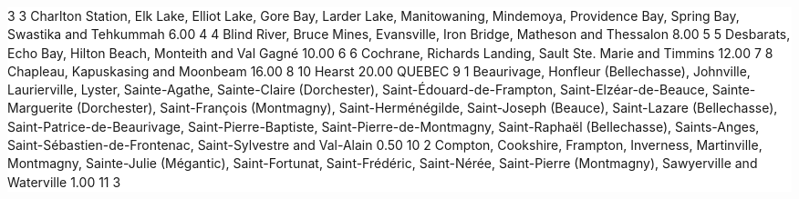 <tr>
<td>3</td>
<td>3</td>
<td>Charlton Station, Elk Lake, Elliot Lake, Gore Bay, Larder Lake, Manitowaning, Mindemoya, Providence Bay, Spring Bay, Swastika and Tehkummah </td>
<td>6.00</td>
</tr>
<tr>
<td>4</td>
<td>4</td>
<td>Blind River, Bruce Mines, Evansville, Iron Bridge, Matheson and Thessalon </td>
<td>8.00</td>
</tr>
<tr>
<td>5</td>
<td>5</td>
<td>Desbarats, Echo Bay, Hilton Beach, Monteith and Val Gagné </td>
<td>10.00</td>
</tr>
<tr>
<td>6</td>
<td>6</td>
<td>Cochrane, Richards Landing, Sault Ste. Marie and Timmins </td>
<td>12.00</td>
</tr>
<tr>
<td>7</td>
<td>8</td>
<td>Chapleau, Kapuskasing and Moonbeam </td>
<td>16.00</td>
</tr>
<tr>
<td>8</td>
<td>10</td>
<td>Hearst </td>
<td>20.00</td>
</tr>
<tr>
<td></td>
<td></td>
<td>QUEBEC</td>
</tr>
<tr>
<td>9</td>
<td>1</td>
<td>Beaurivage, Honfleur (Bellechasse), Johnville, Laurierville, Lyster, Sainte-Agathe, Sainte-Claire (Dorchester), Saint-Édouard-de-Frampton, Saint-Elzéar-de-Beauce, Sainte-Marguerite (Dorchester), Saint-François (Montmagny), Saint-Herménégilde, Saint-Joseph (Beauce), Saint-Lazare (Bellechasse), Saint-Patrice-de-Beaurivage, Saint-Pierre-Baptiste, Saint-Pierre-de-Montmagny, Saint-Raphaël (Bellechasse), Saints-Anges, Saint-Sébastien-de-Frontenac, Saint-Sylvestre and Val-Alain </td>
<td>0.50</td>
</tr>
<tr>
<td>10</td>
<td>2</td>
<td>Compton, Cookshire, Frampton, Inverness, Martinville, Montmagny, Sainte-Julie (Mégantic), Saint-Fortunat, Saint-Frédéric, Saint-Nérée, Saint-Pierre (Montmagny), Sawyerville and Waterville </td>
<td>1.00</td>
</tr>
<tr>
<td>11</td>
<td>3</td>